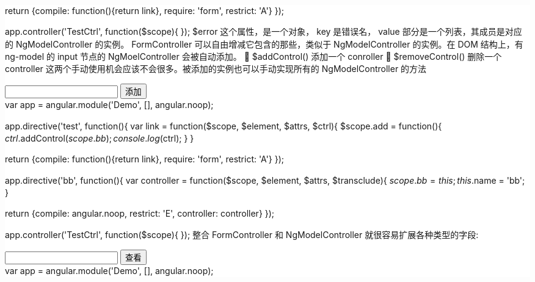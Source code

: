   return {compile: function(){return link},
          require: 'form',
          restrict: 'A'}
});

app.controller('TestCtrl', function($scope){
});
$error 这个属性，是一个对象， key 是错误名， value 部分是一个列表，其成员是对应的 NgModelController 的实例。 
FormController 可以自由增减它包含的那些，类似于 NgModelController 的实例。在 DOM 结构上，有 ng-model 的 input 节点的 NgMoelController 会被自动添加。 
	$addControl() 添加一个 conroller 
	$removeControl() 删除一个 controller 
这两个手动使用机会应该不会很多。被添加的实例也可以手动实现所有的 NgModelController 的方法 
<div ng-controller="TestCtrl">
  <bb />
  <div ng-form test>
    <input ng-model="a" type="email" />
    <button ng-click="add()">添加</button>
  </div>
</div>
var app = angular.module('Demo', [], angular.noop);

app.directive('test', function(){
  var link = function($scope, $element, $attrs, $ctrl){
    $scope.add = function(){
      $ctrl.$addControl($scope.bb);
      console.log($ctrl);
    }
  }

  return {compile: function(){return link},
          require: 'form',
          restrict: 'A'}
});

app.directive('bb', function(){
  var controller = function($scope, $element, $attrs, $transclude){
    $scope.bb = this;
    this.$name = 'bb';
  }

  return {compile: angular.noop,
          restrict: 'E',
          controller: controller}
});

app.controller('TestCtrl', function($scope){
});
整合 FormController 和 NgModelController 就很容易扩展各种类型的字段: 
<div ng-controller="TestCtrl">
  <form name="f">
    <input type="my" ng-model="a" />
    <button ng-click="show()">查看</button>
  </form>
</div>
var app = angular.module('Demo', [], angular.noop);

